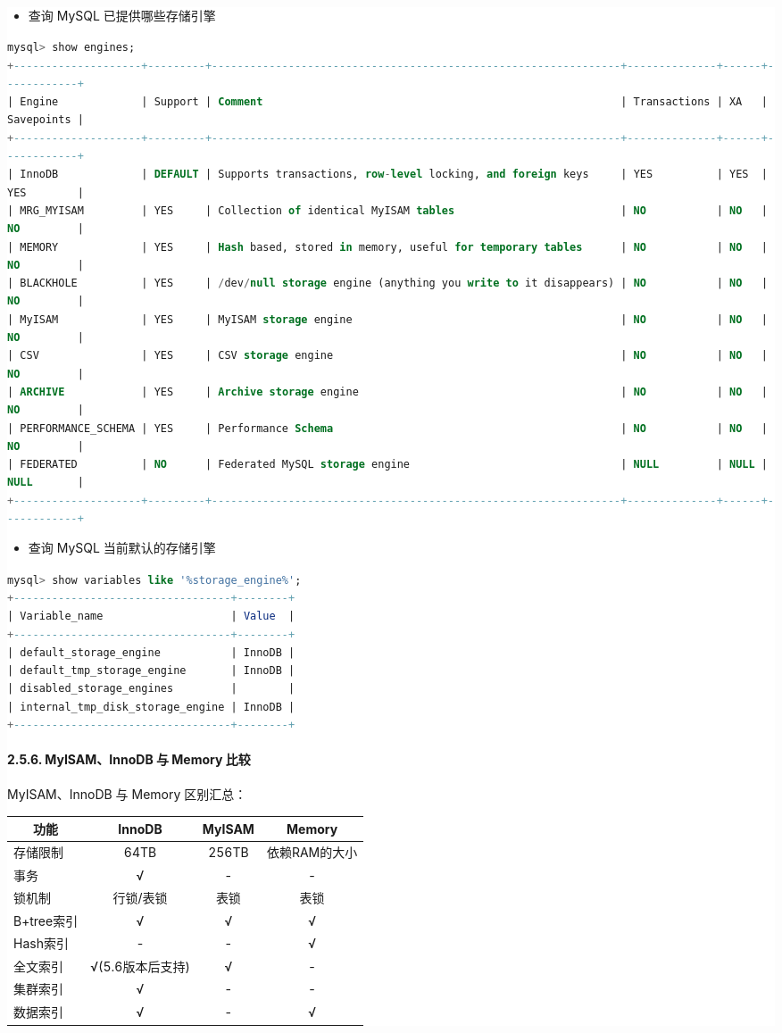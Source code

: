 - 查询 MySQL 已提供哪些存储引擎

```sql
mysql> show engines;
+--------------------+---------+----------------------------------------------------------------+--------------+------+------------+
| Engine             | Support | Comment                                                        | Transactions | XA   | Savepoints |
+--------------------+---------+----------------------------------------------------------------+--------------+------+------------+
| InnoDB             | DEFAULT | Supports transactions, row-level locking, and foreign keys     | YES          | YES  | YES        |
| MRG_MYISAM         | YES     | Collection of identical MyISAM tables                          | NO           | NO   | NO         |
| MEMORY             | YES     | Hash based, stored in memory, useful for temporary tables      | NO           | NO   | NO         |
| BLACKHOLE          | YES     | /dev/null storage engine (anything you write to it disappears) | NO           | NO   | NO         |
| MyISAM             | YES     | MyISAM storage engine                                          | NO           | NO   | NO         |
| CSV                | YES     | CSV storage engine                                             | NO           | NO   | NO         |
| ARCHIVE            | YES     | Archive storage engine                                         | NO           | NO   | NO         |
| PERFORMANCE_SCHEMA | YES     | Performance Schema                                             | NO           | NO   | NO         |
| FEDERATED          | NO      | Federated MySQL storage engine                                 | NULL         | NULL | NULL       |
+--------------------+---------+----------------------------------------------------------------+--------------+------+------------+
```

- 查询 MySQL 当前默认的存储引擎

```sql
mysql> show variables like '%storage_engine%';
+----------------------------------+--------+
| Variable_name                    | Value  |
+----------------------------------+--------+
| default_storage_engine           | InnoDB |
| default_tmp_storage_engine       | InnoDB |
| disabled_storage_engines         |        |
| internal_tmp_disk_storage_engine | InnoDB |
+----------------------------------+--------+
```

#### 2.5.6. MyISAM、InnoDB 与 Memory 比较

MyISAM、InnoDB 与 Memory 区别汇总：

|    功能     |     InnoDB     | MyISAM |   Memory    |
| ---------- | :------------: | :----: | :---------: |
| 存储限制     |      64TB      | 256TB  | 依赖RAM的大小 |
| 事务        |       √        |   -    |      -      |
| 锁机制      |    行锁/表锁     |  表锁   |     表锁     |
| B+tree索引  |       √        |   √    |      √      |
| Hash索引    |       -        |   -    |      √      |
| 全文索引     | √(5.6版本后支持) |   √    |      -      |
| 集群索引     |       √        |   -    |      -      |
| 数据索引     |       √        |   -    |      √      |